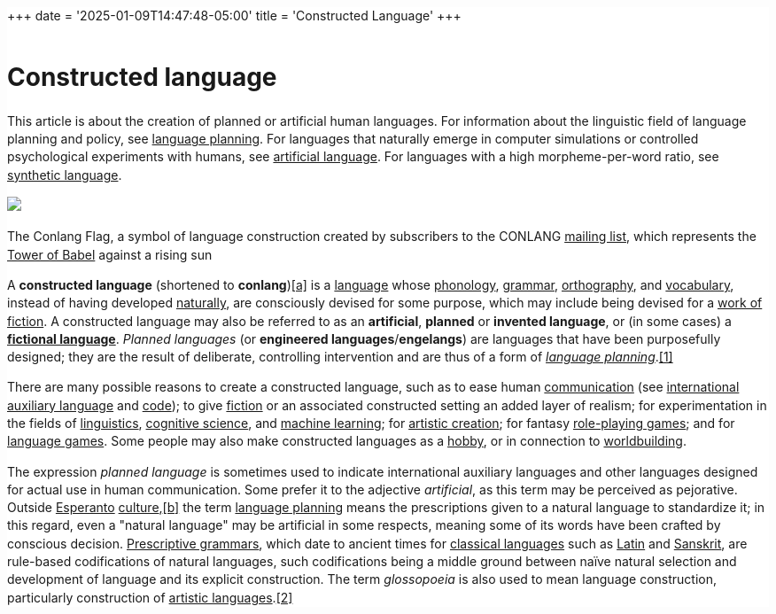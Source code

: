 +++
date = '2025-01-09T14:47:48-05:00'
title = 'Constructed Language'
+++

# Constructed language
This article is about the creation of planned or artificial human languages. For information about the linguistic field of language planning and policy, see [language planning](https://en.wikipedia.org/wiki/Language_planning "Language planning"). For languages that naturally emerge in computer simulations or controlled psychological experiments with humans, see [artificial language](https://en.wikipedia.org/wiki/Artificial_language "Artificial language"). For languages with a high morpheme-per-word ratio, see [synthetic language](https://en.wikipedia.org/wiki/Synthetic_language "Synthetic language").

[![](https://upload.wikimedia.org/wikipedia/commons/f/f9/Conlangflag.svg)](https://en.wikipedia.org/wiki/File:Conlangflag.svg)

The Conlang Flag, a symbol of language construction created by subscribers to the CONLANG [mailing list](https://en.wikipedia.org/wiki/Mailing_list "Mailing list"), which represents the [Tower of Babel](https://en.wikipedia.org/wiki/Tower_of_Babel "Tower of Babel") against a rising sun

A **constructed language** (shortened to **conlang**)[\[a\]](#cite_note-1) is a [language](https://en.wikipedia.org/wiki/Language "Language") whose [phonology](https://en.wikipedia.org/wiki/Phonology "Phonology"), [grammar](https://en.wikipedia.org/wiki/Grammar "Grammar"), [orthography](https://en.wikipedia.org/wiki/Orthography "Orthography"), and [vocabulary](https://en.wikipedia.org/wiki/Vocabulary "Vocabulary"), instead of having developed [naturally](https://en.wikipedia.org/wiki/Natural_language "Natural language"), are consciously devised for some purpose, which may include being devised for a [work of fiction](https://en.wikipedia.org/wiki/Fiction "Fiction"). A constructed language may also be referred to as an **artificial**, **planned** or **invented language**, or (in some cases) a **[fictional language](https://en.wikipedia.org/wiki/Fictional_language "Fictional language")**. _Planned languages_ (or **engineered languages**/**engelangs**) are languages that have been purposefully designed; they are the result of deliberate, controlling intervention and are thus of a form of _[language planning](https://en.wikipedia.org/wiki/Language_planning "Language planning")_.[\[1\]](#cite_note-2)

There are many possible reasons to create a constructed language, such as to ease human [communication](https://en.wikipedia.org/wiki/Communication "Communication") (see [international auxiliary language](https://en.wikipedia.org/wiki/International_auxiliary_language "International auxiliary language") and [code](https://en.wikipedia.org/wiki/Code "Code")); to give [fiction](https://en.wikipedia.org/wiki/Fiction "Fiction") or an associated constructed setting an added layer of realism; for experimentation in the fields of [linguistics](https://en.wikipedia.org/wiki/Linguistics "Linguistics"), [cognitive science](https://en.wikipedia.org/wiki/Cognitive_science "Cognitive science"), and [machine learning](https://en.wikipedia.org/wiki/Machine_learning "Machine learning"); for [artistic creation](https://en.wikipedia.org/wiki/Artistic_language "Artistic language"); for fantasy [role-playing games](https://en.wikipedia.org/wiki/Role-playing_game "Role-playing game"); and for [language games](https://en.wikipedia.org/wiki/Language_game "Language game"). Some people may also make constructed languages as a [hobby](https://en.wikipedia.org/wiki/Hobby "Hobby"), or in connection to [worldbuilding](https://en.wikipedia.org/wiki/Worldbuilding "Worldbuilding").

The expression _planned language_ is sometimes used to indicate international auxiliary languages and other languages designed for actual use in human communication. Some prefer it to the adjective _artificial_, as this term may be perceived as pejorative. Outside [Esperanto](https://en.wikipedia.org/wiki/Esperanto "Esperanto") [culture](https://en.wikipedia.org/wiki/Esperanto_culture "Esperanto culture"),[\[b\]](#cite_note-3) the term [language planning](https://en.wikipedia.org/wiki/Language_planning "Language planning") means the prescriptions given to a natural language to standardize it; in this regard, even a "natural language" may be artificial in some respects, meaning some of its words have been crafted by conscious decision. [Prescriptive grammars](https://en.wikipedia.org/wiki/Linguistic_prescription "Linguistic prescription"), which date to ancient times for [classical languages](https://en.wikipedia.org/wiki/Classical_language "Classical language") such as [Latin](https://en.wikipedia.org/wiki/Latin "Latin") and [Sanskrit](https://en.wikipedia.org/wiki/Sanskrit "Sanskrit"), are rule-based codifications of natural languages, such codifications being a middle ground between naïve natural selection and development of language and its explicit construction. The term _glossopoeia_ is also used to mean language construction, particularly construction of [artistic languages](https://en.wikipedia.org/wiki/Artistic_language "Artistic language").[\[2\]](#cite_note-higley2007-4)
